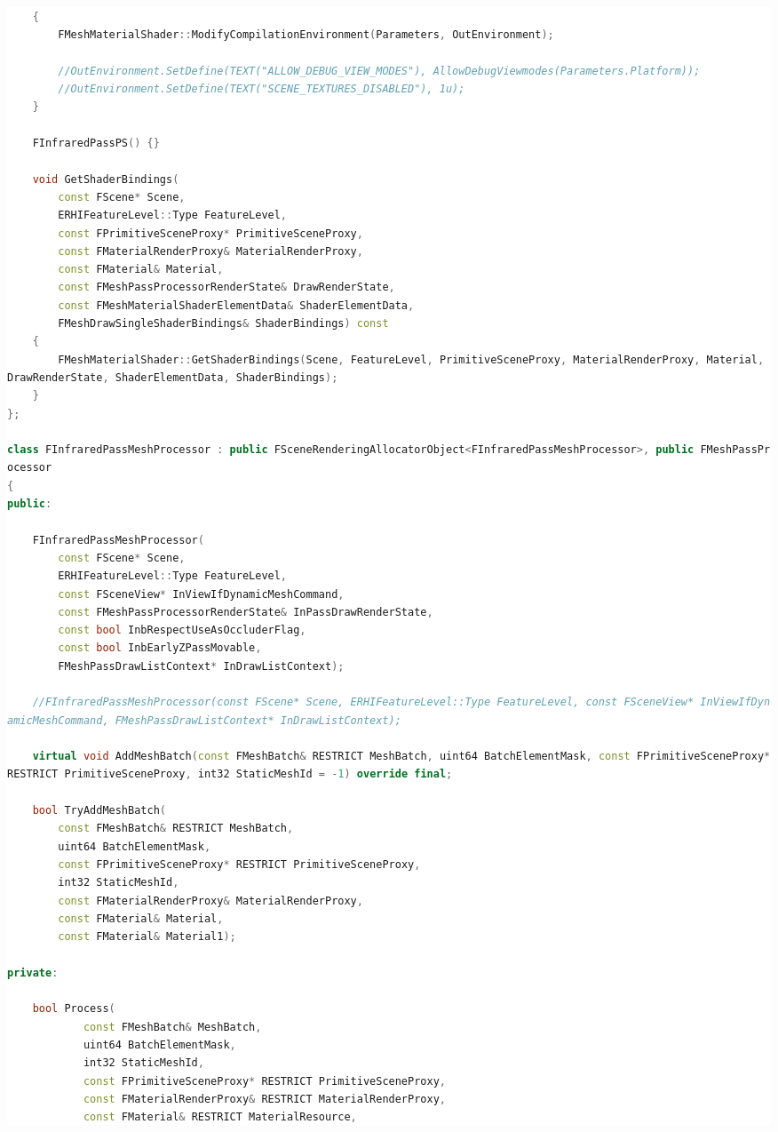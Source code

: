 ```C++
	{
		FMeshMaterialShader::ModifyCompilationEnvironment(Parameters, OutEnvironment);
		
		//OutEnvironment.SetDefine(TEXT("ALLOW_DEBUG_VIEW_MODES"), AllowDebugViewmodes(Parameters.Platform));
		//OutEnvironment.SetDefine(TEXT("SCENE_TEXTURES_DISABLED"), 1u);
	}

	FInfraredPassPS() {}

	void GetShaderBindings(
		const FScene* Scene,
		ERHIFeatureLevel::Type FeatureLevel,
		const FPrimitiveSceneProxy* PrimitiveSceneProxy,
		const FMaterialRenderProxy& MaterialRenderProxy,
		const FMaterial& Material,
		const FMeshPassProcessorRenderState& DrawRenderState,
		const FMeshMaterialShaderElementData& ShaderElementData,
		FMeshDrawSingleShaderBindings& ShaderBindings) const
	{
		FMeshMaterialShader::GetShaderBindings(Scene, FeatureLevel, PrimitiveSceneProxy, MaterialRenderProxy, Material, DrawRenderState, ShaderElementData, ShaderBindings);
	}
};

class FInfraredPassMeshProcessor : public FSceneRenderingAllocatorObject<FInfraredPassMeshProcessor>, public FMeshPassProcessor
{
public:

	FInfraredPassMeshProcessor(
		const FScene* Scene, 
		ERHIFeatureLevel::Type FeatureLevel, 
		const FSceneView* InViewIfDynamicMeshCommand, 
		const FMeshPassProcessorRenderState& InPassDrawRenderState, 
		const bool InbRespectUseAsOccluderFlag,
		const bool InbEarlyZPassMovable,
		FMeshPassDrawListContext* InDrawListContext);

	//FInfraredPassMeshProcessor(const FScene* Scene, ERHIFeatureLevel::Type FeatureLevel, const FSceneView* InViewIfDynamicMeshCommand, FMeshPassDrawListContext* InDrawListContext);

	virtual void AddMeshBatch(const FMeshBatch& RESTRICT MeshBatch, uint64 BatchElementMask, const FPrimitiveSceneProxy* RESTRICT PrimitiveSceneProxy, int32 StaticMeshId = -1) override final;

	bool TryAddMeshBatch(
		const FMeshBatch& RESTRICT MeshBatch,
		uint64 BatchElementMask,
		const FPrimitiveSceneProxy* RESTRICT PrimitiveSceneProxy,
		int32 StaticMeshId,
		const FMaterialRenderProxy& MaterialRenderProxy,
		const FMaterial& Material,
		const FMaterial& Material1);

private:

	bool Process(
			const FMeshBatch& MeshBatch,
			uint64 BatchElementMask,
			int32 StaticMeshId,
			const FPrimitiveSceneProxy* RESTRICT PrimitiveSceneProxy,
			const FMaterialRenderProxy& RESTRICT MaterialRenderProxy,
			const FMaterial& RESTRICT MaterialResource,
```